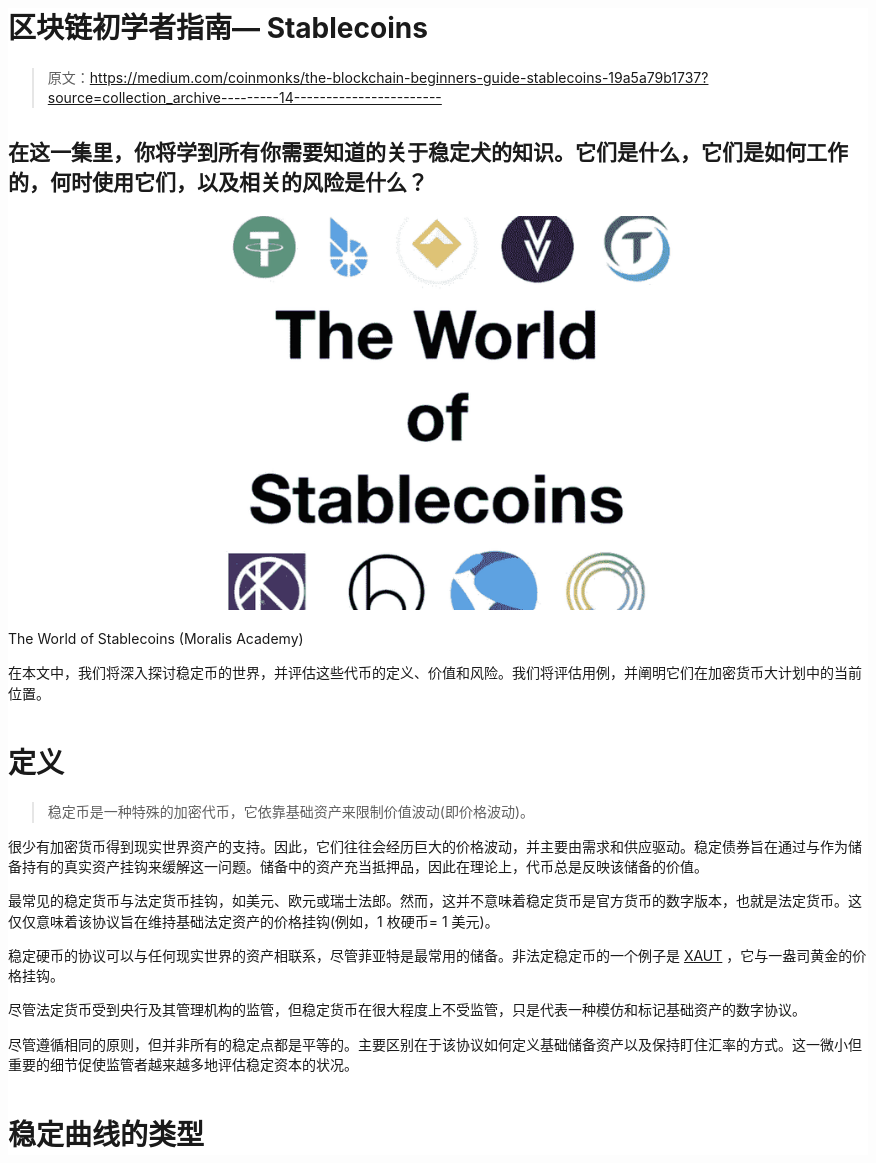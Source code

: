 # 区块链初学者指南— Stablecoins

> 原文：<https://medium.com/coinmonks/the-blockchain-beginners-guide-stablecoins-19a5a79b1737?source=collection_archive---------14----------------------->

## 在这一集里，你将学到所有你需要知道的关于稳定犬的知识。它们是什么，它们是如何工作的，何时使用它们，以及相关的风险是什么？

![](img/4bb244d8feceaa161105470fb36afd4d.png)

The World of Stablecoins (Moralis Academy)

在本文中，我们将深入探讨稳定币的世界，并评估这些代币的定义、价值和风险。我们将评估用例，并阐明它们在加密货币大计划中的当前位置。

# 定义

> 稳定币是一种特殊的加密代币，它依靠基础资产来限制价值波动(即价格波动)。

很少有加密货币得到现实世界资产的支持。因此，它们往往会经历巨大的价格波动，并主要由需求和供应驱动。稳定债券旨在通过与作为储备持有的真实资产挂钩来缓解这一问题。储备中的资产充当抵押品，因此在理论上，代币总是反映该储备的价值。

最常见的稳定货币与法定货币挂钩，如美元、欧元或瑞士法郎。然而，这并不意味着稳定货币是官方货币的数字版本，也就是法定货币。这仅仅意味着该协议旨在维持基础法定资产的价格挂钩(例如，1 枚硬币= 1 美元)。

稳定硬币的协议可以与任何现实世界的资产相联系，尽管菲亚特是最常用的储备。非法定稳定币的一个例子是 [XAUT](https://gold.tether.to/) ，它与一盎司黄金的价格挂钩。

尽管法定货币受到央行及其管理机构的监管，但稳定货币在很大程度上不受监管，只是代表一种模仿和标记基础资产的数字协议。

尽管遵循相同的原则，但并非所有的稳定点都是平等的。主要区别在于该协议如何定义基础储备资产以及保持盯住汇率的方式。这一微小但重要的细节促使监管者越来越多地评估稳定资本的状况。

# 稳定曲线的类型
